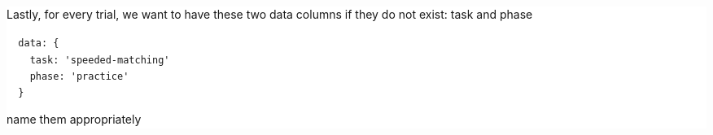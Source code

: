 


Lastly, for every trial, we want to have these two data columns if they do not exist: task and phase

      data: {
        task: 'speeded-matching'
        phase: 'practice'
      }

name them appropriately 